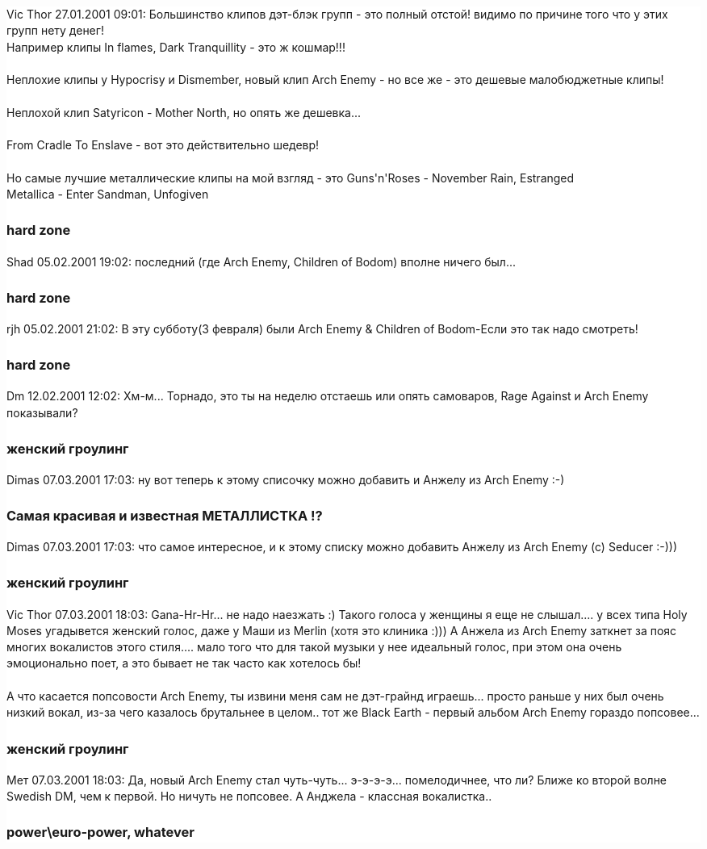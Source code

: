 Vic Thor 27.01.2001 09:01:
Большинство клипов дэт-блэк групп - это полный отстой! видимо по причине того что у этих групп нету денег!<BR>Например клипы In flames, Dark Tranquillity - это ж кошмар!!!<BR><BR>Неплохие клипы у Hypocrisy и Dismember, новый клип Arch Enemy - но все же - это дешевые малобюджетные клипы!<BR><BR>Неплохой клип Satyricon - Mother North, но опять же дешевка...<BR><BR>From Cradle To Enslave - вот это действительно шедевр!<BR><BR>Но самые лучшие металлические клипы на мой взгляд - это Guns'n'Roses - November Rain, Estranged<BR>Metallica - Enter Sandman, Unfogiven

### hard zone

Shad 05.02.2001 19:02:
последний (где Arch Enemy, Children of Bodom) вполне ничего был...

### hard zone

rjh 05.02.2001 21:02:
В эту субботу(3 февраля) были Arch Enemy & Children of Bodom-Если это так надо смотреть!

### hard zone

Dm 12.02.2001 12:02:
Хм-м... Торнадо, это ты на неделю отстаешь или опять самоваров, Rage Against и Arch Enemy показывали?<BR>

### женский гроулинг

Dimas 07.03.2001 17:03:
ну вот теперь к этому списочку можно добавить и Анжелу из Arch Enemy :-)

### Самая красивая и известная МЕТАЛЛИСТКА !?

Dimas 07.03.2001 17:03:
что самое интересное, и к этому списку можно добавить Анжелу из Arch Enemy (c) Seducer   :-)))

### женский гроулинг

Vic Thor 07.03.2001 18:03:
Gana-Hr-Hr... не надо наезжать :) Такого голоса у женщины я еще не слышал.... у всех типа Holy Moses угадывется женский голос, даже у Маши из Merlin (хотя это клиника :))) А Анжела из Arch Enemy заткнет за пояс многих вокалистов этого стиля.... мало того что для такой музыки у нее идеальный голос, при этом она очень эмоционально поет, а это бывает не так часто как хотелось бы!<BR><BR>А что касается попсовости Arch Enemy, ты извини меня сам не дэт-грайнд играешь... просто раньше у них был очень низкий вокал, из-за чего казалось брутальнее в целом.. тот же Black Earth - первый альбом Arch Enemy гораздо попсовее...

### женский гроулинг

Мет 07.03.2001 18:03:
Да, новый Arch Enemy стал чуть-чуть... э-э-э-э... помелодичнее, что ли? Ближе ко второй волне Swedish DM, чем к первой. Но ничуть не попсовее. А Анджела - классная вокалистка..

### power\euro-power, whatever
